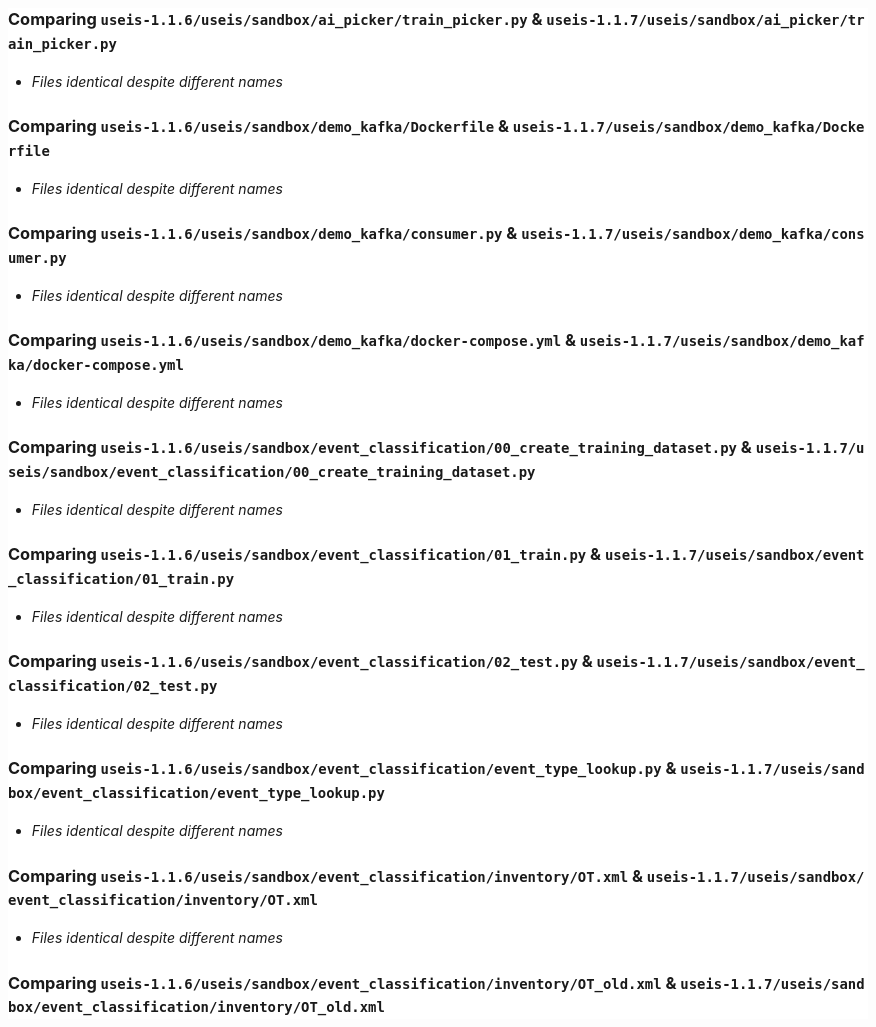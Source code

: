 ### Comparing `useis-1.1.6/useis/sandbox/ai_picker/train_picker.py` & `useis-1.1.7/useis/sandbox/ai_picker/train_picker.py`

 * *Files identical despite different names*

### Comparing `useis-1.1.6/useis/sandbox/demo_kafka/Dockerfile` & `useis-1.1.7/useis/sandbox/demo_kafka/Dockerfile`

 * *Files identical despite different names*

### Comparing `useis-1.1.6/useis/sandbox/demo_kafka/consumer.py` & `useis-1.1.7/useis/sandbox/demo_kafka/consumer.py`

 * *Files identical despite different names*

### Comparing `useis-1.1.6/useis/sandbox/demo_kafka/docker-compose.yml` & `useis-1.1.7/useis/sandbox/demo_kafka/docker-compose.yml`

 * *Files identical despite different names*

### Comparing `useis-1.1.6/useis/sandbox/event_classification/00_create_training_dataset.py` & `useis-1.1.7/useis/sandbox/event_classification/00_create_training_dataset.py`

 * *Files identical despite different names*

### Comparing `useis-1.1.6/useis/sandbox/event_classification/01_train.py` & `useis-1.1.7/useis/sandbox/event_classification/01_train.py`

 * *Files identical despite different names*

### Comparing `useis-1.1.6/useis/sandbox/event_classification/02_test.py` & `useis-1.1.7/useis/sandbox/event_classification/02_test.py`

 * *Files identical despite different names*

### Comparing `useis-1.1.6/useis/sandbox/event_classification/event_type_lookup.py` & `useis-1.1.7/useis/sandbox/event_classification/event_type_lookup.py`

 * *Files identical despite different names*

### Comparing `useis-1.1.6/useis/sandbox/event_classification/inventory/OT.xml` & `useis-1.1.7/useis/sandbox/event_classification/inventory/OT.xml`

 * *Files identical despite different names*

### Comparing `useis-1.1.6/useis/sandbox/event_classification/inventory/OT_old.xml` & `useis-1.1.7/useis/sandbox/event_classification/inventory/OT_old.xml`
